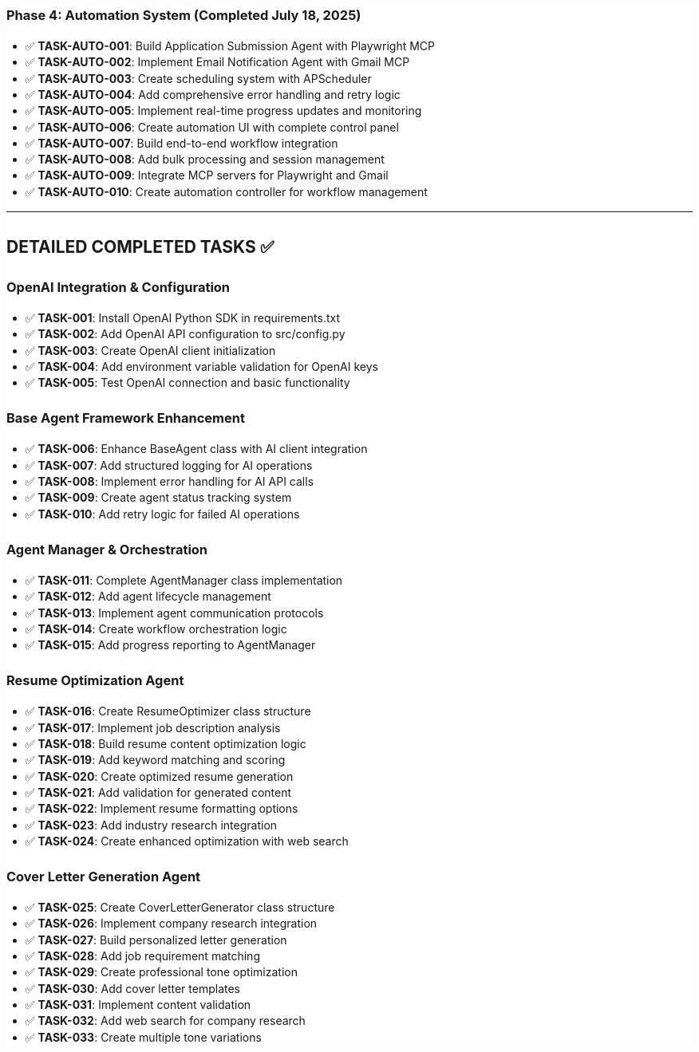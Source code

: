 ### Phase 4: Automation System (Completed July 18, 2025)
- ✅ **TASK-AUTO-001**: Build Application Submission Agent with Playwright MCP
- ✅ **TASK-AUTO-002**: Implement Email Notification Agent with Gmail MCP
- ✅ **TASK-AUTO-003**: Create scheduling system with APScheduler
- ✅ **TASK-AUTO-004**: Add comprehensive error handling and retry logic
- ✅ **TASK-AUTO-005**: Implement real-time progress updates and monitoring
- ✅ **TASK-AUTO-006**: Create automation UI with complete control panel
- ✅ **TASK-AUTO-007**: Build end-to-end workflow integration
- ✅ **TASK-AUTO-008**: Add bulk processing and session management
- ✅ **TASK-AUTO-009**: Integrate MCP servers for Playwright and Gmail
- ✅ **TASK-AUTO-010**: Create automation controller for workflow management

---

## DETAILED COMPLETED TASKS ✅

### OpenAI Integration & Configuration
- ✅ **TASK-001**: Install OpenAI Python SDK in requirements.txt
- ✅ **TASK-002**: Add OpenAI API configuration to src/config.py
- ✅ **TASK-003**: Create OpenAI client initialization
- ✅ **TASK-004**: Add environment variable validation for OpenAI keys
- ✅ **TASK-005**: Test OpenAI connection and basic functionality

### Base Agent Framework Enhancement
- ✅ **TASK-006**: Enhance BaseAgent class with AI client integration
- ✅ **TASK-007**: Add structured logging for AI operations
- ✅ **TASK-008**: Implement error handling for AI API calls
- ✅ **TASK-009**: Create agent status tracking system
- ✅ **TASK-010**: Add retry logic for failed AI operations

### Agent Manager & Orchestration
- ✅ **TASK-011**: Complete AgentManager class implementation
- ✅ **TASK-012**: Add agent lifecycle management
- ✅ **TASK-013**: Implement agent communication protocols
- ✅ **TASK-014**: Create workflow orchestration logic
- ✅ **TASK-015**: Add progress reporting to AgentManager

### Resume Optimization Agent
- ✅ **TASK-016**: Create ResumeOptimizer class structure
- ✅ **TASK-017**: Implement job description analysis
- ✅ **TASK-018**: Build resume content optimization logic
- ✅ **TASK-019**: Add keyword matching and scoring
- ✅ **TASK-020**: Create optimized resume generation
- ✅ **TASK-021**: Add validation for generated content
- ✅ **TASK-022**: Implement resume formatting options
- ✅ **TASK-023**: Add industry research integration
- ✅ **TASK-024**: Create enhanced optimization with web search

### Cover Letter Generation Agent
- ✅ **TASK-025**: Create CoverLetterGenerator class structure
- ✅ **TASK-026**: Implement company research integration
- ✅ **TASK-027**: Build personalized letter generation
- ✅ **TASK-028**: Add job requirement matching
- ✅ **TASK-029**: Create professional tone optimization
- ✅ **TASK-030**: Add cover letter templates
- ✅ **TASK-031**: Implement content validation
- ✅ **TASK-032**: Add web search for company research
- ✅ **TASK-033**: Create multiple tone variations
